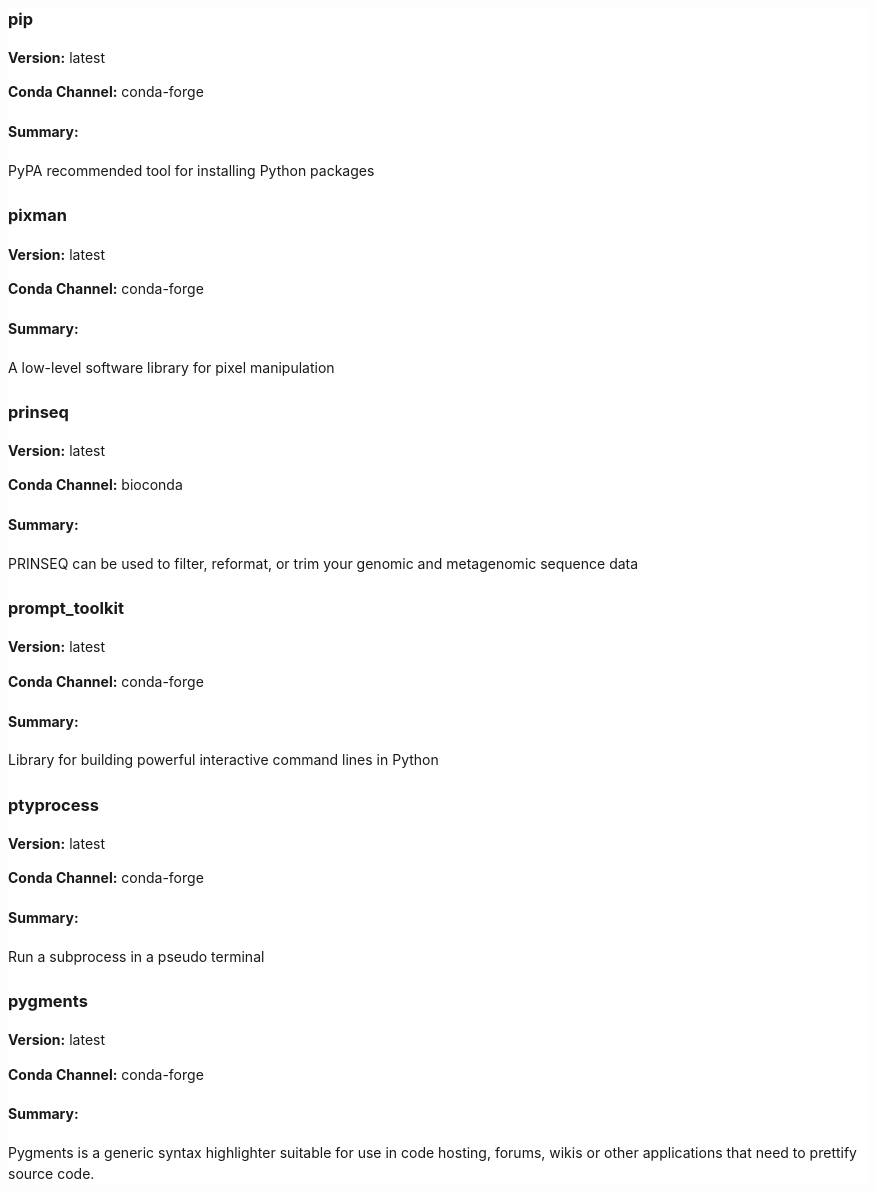 

### pip
**Version:** latest

**Conda Channel:** conda-forge

#### Summary:
PyPA recommended tool for installing Python packages



### pixman
**Version:** latest

**Conda Channel:** conda-forge

#### Summary:
A low-level software library for pixel manipulation



### prinseq
**Version:** latest

**Conda Channel:** bioconda

#### Summary:
PRINSEQ can be used to filter, reformat, or trim your genomic and metagenomic sequence data



### prompt_toolkit
**Version:** latest

**Conda Channel:** conda-forge

#### Summary:
Library for building powerful interactive command lines in Python



### ptyprocess
**Version:** latest

**Conda Channel:** conda-forge

#### Summary:
Run a subprocess in a pseudo terminal



### pygments
**Version:** latest

**Conda Channel:** conda-forge

#### Summary:
Pygments is a generic syntax highlighter suitable for use in code hosting, forums, wikis or other applications that need to prettify source code.
